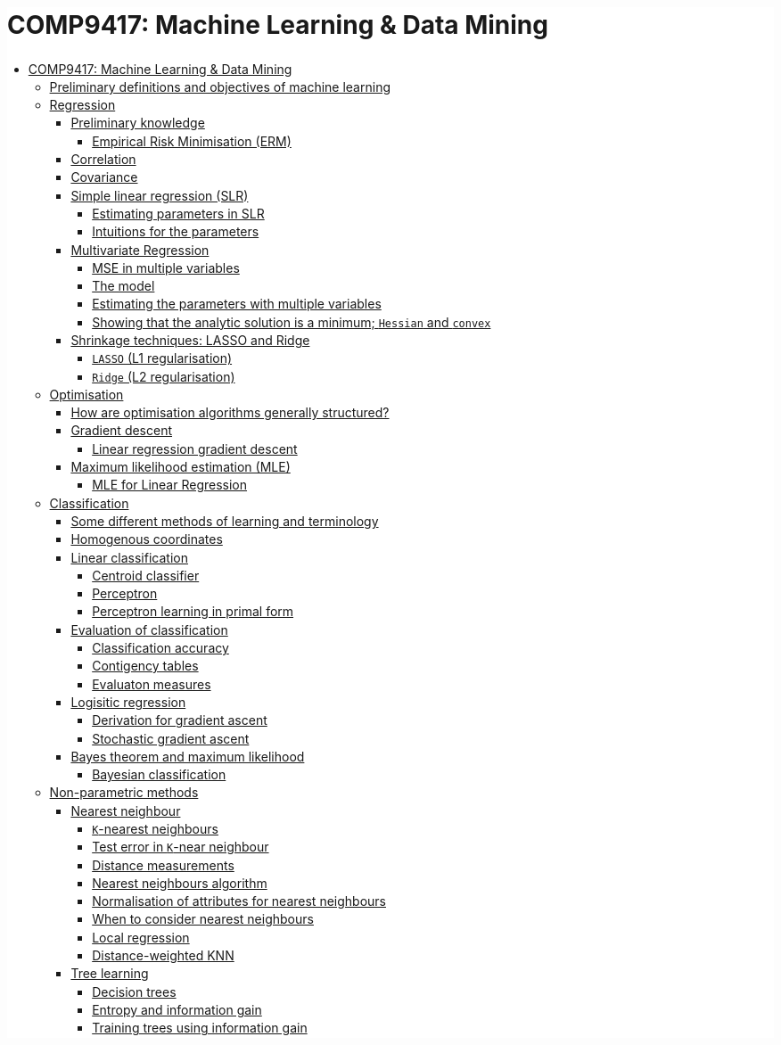 # COMP9417: Machine Learning & Data Mining

- [COMP9417: Machine Learning \& Data Mining](#comp9417-machine-learning--data-mining)
    - [Preliminary definitions and objectives of machine learning](#preliminary-definitions-and-objectives-of-machine-learning)
  - [Regression](#regression)
    - [Preliminary knowledge](#preliminary-knowledge)
      - [Empirical Risk Minimisation (ERM)](#empirical-risk-minimisation-erm)
    - [Correlation](#correlation)
    - [Covariance](#covariance)
    - [Simple linear regression (SLR)](#simple-linear-regression-slr)
      - [Estimating parameters in SLR](#estimating-parameters-in-slr)
      - [Intuitions for the parameters](#intuitions-for-the-parameters)
    - [Multivariate Regression](#multivariate-regression)
      - [MSE in multiple variables](#mse-in-multiple-variables)
      - [The model](#the-model)
      - [Estimating the parameters with multiple variables](#estimating-the-parameters-with-multiple-variables)
      - [Showing that the analytic solution is a minimum; `Hessian` and `convex`](#showing-that-the-analytic-solution-is-a-minimum-hessian-and-convex)
    - [Shrinkage techniques: LASSO and Ridge](#shrinkage-techniques-lasso-and-ridge)
      - [`LASSO` (L1 regularisation)](#lasso-l1-regularisation)
      - [`Ridge` (L2 regularisation)](#ridge-l2-regularisation)
  - [Optimisation](#optimisation)
    - [How are optimisation algorithms generally structured?](#how-are-optimisation-algorithms-generally-structured)
    - [Gradient descent](#gradient-descent)
      - [Linear regression gradient descent](#linear-regression-gradient-descent)
    - [Maximum likelihood estimation (MLE)](#maximum-likelihood-estimation-mle)
      - [MLE for Linear Regression](#mle-for-linear-regression)
  - [Classification](#classification)
    - [Some different methods of learning and terminology](#some-different-methods-of-learning-and-terminology)
    - [Homogenous coordinates](#homogenous-coordinates)
    - [Linear classification](#linear-classification)
      - [Centroid classifier](#centroid-classifier)
      - [Perceptron](#perceptron)
      - [Perceptron learning in primal form](#perceptron-learning-in-primal-form)
    - [Evaluation of classification](#evaluation-of-classification)
      - [Classification accuracy](#classification-accuracy)
      - [Contigency tables](#contigency-tables)
      - [Evaluaton measures](#evaluaton-measures)
    - [Logisitic regression](#logisitic-regression)
      - [Derivation for gradient ascent](#derivation-for-gradient-ascent)
      - [Stochastic gradient ascent](#stochastic-gradient-ascent)
    - [Bayes theorem and maximum likelihood](#bayes-theorem-and-maximum-likelihood)
      - [Bayesian classification](#bayesian-classification)
  - [Non-parametric methods](#non-parametric-methods)
    - [Nearest neighbour](#nearest-neighbour)
      - [`K`-nearest neighbours](#k-nearest-neighbours)
      - [Test error in `K`-near neighbour](#test-error-in-k-near-neighbour)
      - [Distance measurements](#distance-measurements)
      - [Nearest neighbours algorithm](#nearest-neighbours-algorithm)
      - [Normalisation of attributes for nearest neighbours](#normalisation-of-attributes-for-nearest-neighbours)
      - [When to consider nearest neighbours](#when-to-consider-nearest-neighbours)
      - [Local regression](#local-regression)
      - [Distance-weighted KNN](#distance-weighted-knn)
    - [Tree learning](#tree-learning)
      - [Decision trees](#decision-trees)
      - [Entropy and information gain](#entropy-and-information-gain)
      - [Training trees using information gain](#training-trees-using-information-gain)